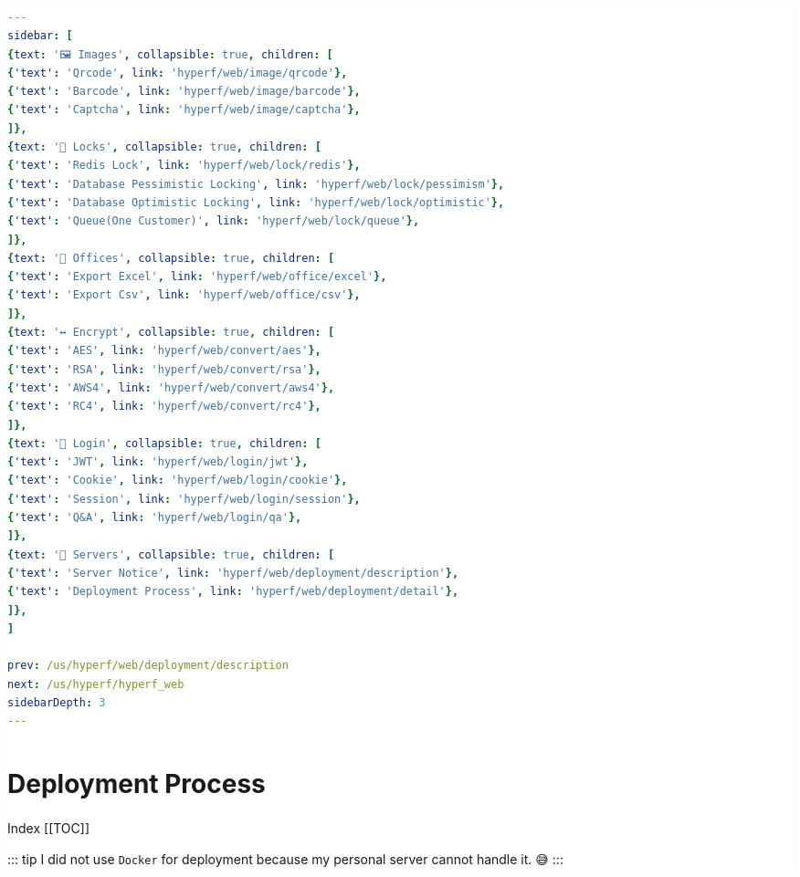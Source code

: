 ```yaml
---
sidebar: [
{text: '🖼 Images', collapsible: true, children: [
{'text': 'Qrcode', link: 'hyperf/web/image/qrcode'},
{'text': 'Barcode', link: 'hyperf/web/image/barcode'},
{'text': 'Captcha', link: 'hyperf/web/image/captcha'},
]},
{text: '🔐 Locks', collapsible: true, children: [
{'text': 'Redis Lock', link: 'hyperf/web/lock/redis'},
{'text': 'Database Pessimistic Locking', link: 'hyperf/web/lock/pessimism'},
{'text': 'Database Optimistic Locking', link: 'hyperf/web/lock/optimistic'},
{'text': 'Queue(One Customer)', link: 'hyperf/web/lock/queue'},
]},
{text: '🏢 Offices', collapsible: true, children: [
{'text': 'Export Excel', link: 'hyperf/web/office/excel'},
{'text': 'Export Csv', link: 'hyperf/web/office/csv'},
]},
{text: '↔️ Encrypt', collapsible: true, children: [
{'text': 'AES', link: 'hyperf/web/convert/aes'},
{'text': 'RSA', link: 'hyperf/web/convert/rsa'},
{'text': 'AWS4', link: 'hyperf/web/convert/aws4'},
{'text': 'RC4', link: 'hyperf/web/convert/rc4'},
]},
{text: '🍪 Login', collapsible: true, children: [
{'text': 'JWT', link: 'hyperf/web/login/jwt'},
{'text': 'Cookie', link: 'hyperf/web/login/cookie'},
{'text': 'Session', link: 'hyperf/web/login/session'},
{'text': 'Q&A', link: 'hyperf/web/login/qa'},
]},
{text: '📀 Servers', collapsible: true, children: [
{'text': 'Server Notice', link: 'hyperf/web/deployment/description'},
{'text': 'Deployment Process', link: 'hyperf/web/deployment/detail'},
]},
]

prev: /us/hyperf/web/deployment/description
next: /us/hyperf/hyperf_web
sidebarDepth: 3
---
```


# Deployment Process

Index
[[TOC]]

::: tip
I did not use `Docker` for deployment because my personal server cannot handle it. 😅
:::
